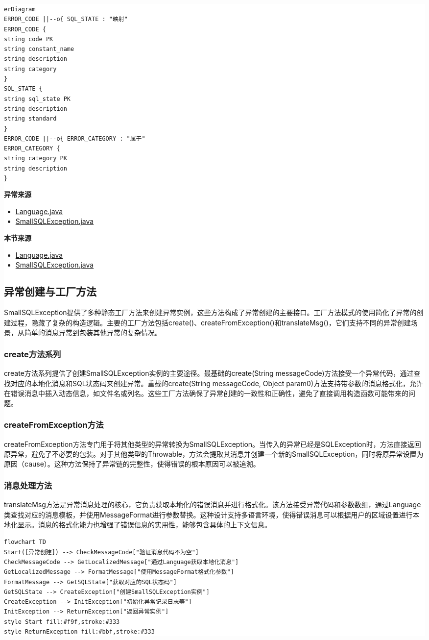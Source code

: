 ```mermaid
erDiagram
ERROR_CODE ||--o{ SQL_STATE : "映射"
ERROR_CODE {
string code PK
string constant_name
string description
string category
}
SQL_STATE {
string sql_state PK
string description
string standard
}
ERROR_CODE ||--o{ ERROR_CATEGORY : "属于"
ERROR_CATEGORY {
string category PK
string description
}
```

**异常来源**
- [Language.java](file://src/main/java/io/leavesfly/smallsql/lang/Language.java#L488-L514)
- [SmallSQLException.java](file://src/main/java/io/leavesfly/smallsql/jdbc/SmallSQLException.java#L129-L159)

**本节来源**
- [Language.java](file://src/main/java/io/leavesfly/smallsql/lang/Language.java#L488-L514)
- [SmallSQLException.java](file://src/main/java/io/leavesfly/smallsql/jdbc/SmallSQLException.java#L129-L159)

## 异常创建与工厂方法
SmallSQLException提供了多种静态工厂方法来创建异常实例，这些方法构成了异常创建的主要接口。工厂方法模式的使用简化了异常的创建过程，隐藏了复杂的构造逻辑。主要的工厂方法包括create()、createFromException()和translateMsg()，它们支持不同的异常创建场景，从简单的消息异常到包装其他异常的复杂情况。

### create方法系列
create方法系列提供了创建SmallSQLException实例的主要途径。最基础的create(String messageCode)方法接受一个异常代码，通过查找对应的本地化消息和SQL状态码来创建异常。重载的create(String messageCode, Object param0)方法支持带参数的消息格式化，允许在错误消息中插入动态信息，如文件名或列名。这些工厂方法确保了异常创建的一致性和正确性，避免了直接调用构造函数可能带来的问题。

### createFromException方法
createFromException方法专门用于将其他类型的异常转换为SmallSQLException。当传入的异常已经是SQLException时，方法直接返回原异常，避免了不必要的包装。对于其他类型的Throwable，方法会提取其消息并创建一个新的SmallSQLException，同时将原异常设置为原因（cause）。这种方法保持了异常链的完整性，使得错误的根本原因可以被追溯。

### 消息处理方法
translateMsg方法是异常消息处理的核心，它负责获取本地化的错误消息并进行格式化。该方法接受异常代码和参数数组，通过Language类查找对应的消息模板，并使用MessageFormat进行参数替换。这种设计支持多语言环境，使得错误消息可以根据用户的区域设置进行本地化显示。消息的格式化能力也增强了错误信息的实用性，能够包含具体的上下文信息。

```mermaid
flowchart TD
Start([异常创建]) --> CheckMessageCode["验证消息代码不为空"]
CheckMessageCode --> GetLocalizedMessage["通过Language获取本地化消息"]
GetLocalizedMessage --> FormatMessage["使用MessageFormat格式化参数"]
FormatMessage --> GetSQLState["获取对应的SQL状态码"]
GetSQLState --> CreateException["创建SmallSQLException实例"]
CreateException --> InitException["初始化异常记录日志等"]
InitException --> ReturnException["返回异常实例"]
style Start fill:#f9f,stroke:#333
style ReturnException fill:#bbf,stroke:#333
```
